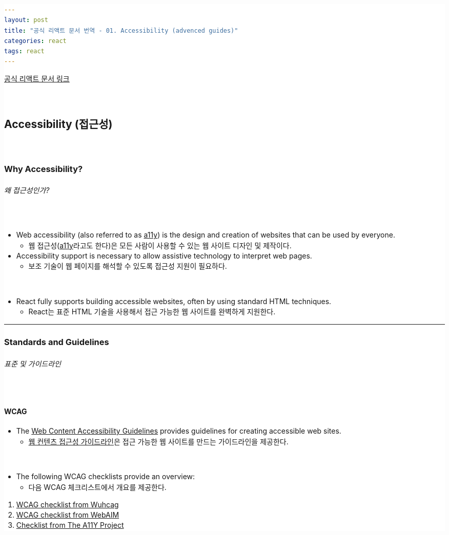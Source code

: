 ```yaml
---
layout: post
title: "공식 리액트 문서 번역 - 01. Accessibility (advenced guides)"
categories: react
tags: react
---
```


[공식 리액트 문서 링크](https://reactjs.org/docs/accessibility.html)

<br>

## Accessibility (접근성)

<br>

### Why Accessibility?

###### 왜 접근성인가?

<br>

- Web accessibility (also referred to as [a11y](https://en.wiktionary.org/wiki/a11y)) is the design and creation of websites that can be used by everyone.
  - 웹 접근성([a11y](https://en.wiktionary.org/wiki/a11y)라고도 한다)은 모든 사람이 사용할 수 있는 웹 사이트 디자인 및 제작이다.
- Accessibility support is necessary to allow assistive technology to interpret web pages.
  - 보조 기술이 웹 페이지를 해석할 수 있도록 접근성 지원이 필요하다.

<br>

- React fully supports building accessible websites, often by using standard HTML techniques.
  - React는 표준 HTML 기술을 사용해서 접근 가능한 웹 사이트를 완벽하게 지원한다.

------

### Standards and Guidelines

###### 표준 및 가이드라인

<br>

#### WCAG

- The [Web Content Accessibility Guidelines](https://www.w3.org/WAI/standards-guidelines/wcag/) provides guidelines for creating accessible web sites.
  - [웹 컨텐츠 접근성 가이드라인](https://www.w3.org/WAI/standards-guidelines/wcag/)은 접근 가능한 웹 사이트를 만드는 가이드라인을 제공한다.

<br>

- The following WCAG checklists provide an overview:
  - 다음 WCAG 체크리스트에서 개요를 제공한다.

1. [WCAG checklist from Wuhcag](https://www.wuhcag.com/wcag-checklist/)
2. [WCAG checklist from WebAIM](https://webaim.org/standards/wcag/checklist)
3. [Checklist from The A11Y Project](https://a11yproject.com/checklist.html)
